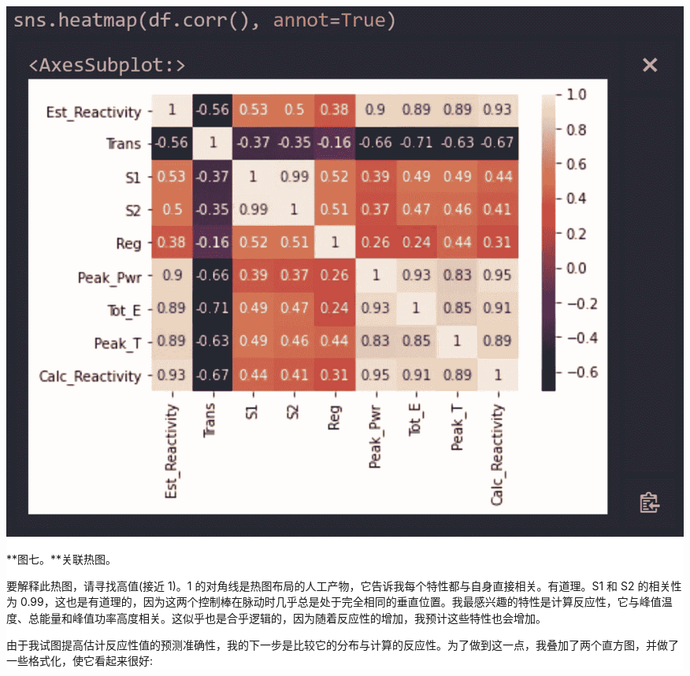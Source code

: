 ![](img/01bb2e942fa05d9b9f220bd81ea940c5.png)

**图七。**关联热图。

要解释此热图，请寻找高值(接近 1)。1 的对角线是热图布局的人工产物，它告诉我每个特性都与自身直接相关。有道理。S1 和 S2 的相关性为 0.99，这也是有道理的，因为这两个控制棒在脉动时几乎总是处于完全相同的垂直位置。我最感兴趣的特性是计算反应性，它与峰值温度、总能量和峰值功率高度相关。这似乎也是合乎逻辑的，因为随着反应性的增加，我预计这些特性也会增加。

由于我试图提高估计反应性值的预测准确性，我的下一步是比较它的分布与计算的反应性。为了做到这一点，我叠加了两个直方图，并做了一些格式化，使它看起来很好:
